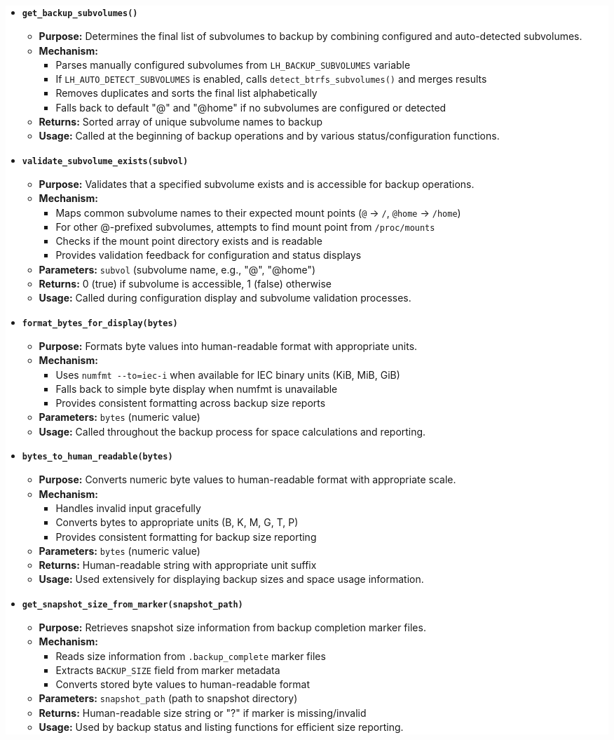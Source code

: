 *   **`get_backup_subvolumes()`**
    *   **Purpose:** Determines the final list of subvolumes to backup by combining configured and auto-detected subvolumes.
    *   **Mechanism:**
        *   Parses manually configured subvolumes from `LH_BACKUP_SUBVOLUMES` variable
        *   If `LH_AUTO_DETECT_SUBVOLUMES` is enabled, calls `detect_btrfs_subvolumes()` and merges results
        *   Removes duplicates and sorts the final list alphabetically
        *   Falls back to default "@" and "@home" if no subvolumes are configured or detected
    *   **Returns:** Sorted array of unique subvolume names to backup
    *   **Usage:** Called at the beginning of backup operations and by various status/configuration functions.

*   **`validate_subvolume_exists(subvol)`**
    *   **Purpose:** Validates that a specified subvolume exists and is accessible for backup operations.
    *   **Mechanism:**
        *   Maps common subvolume names to their expected mount points (`@` → `/`, `@home` → `/home`)
        *   For other @-prefixed subvolumes, attempts to find mount point from `/proc/mounts`
        *   Checks if the mount point directory exists and is readable
        *   Provides validation feedback for configuration and status displays
    *   **Parameters:** `subvol` (subvolume name, e.g., "@", "@home")
    *   **Returns:** 0 (true) if subvolume is accessible, 1 (false) otherwise
    *   **Usage:** Called during configuration display and subvolume validation processes.

*   **`format_bytes_for_display(bytes)`**
    *   **Purpose:** Formats byte values into human-readable format with appropriate units.
    *   **Mechanism:**
        *   Uses `numfmt --to=iec-i` when available for IEC binary units (KiB, MiB, GiB)
        *   Falls back to simple byte display when numfmt is unavailable
        *   Provides consistent formatting across backup size reports
    *   **Parameters:** `bytes` (numeric value)
    *   **Usage:** Called throughout the backup process for space calculations and reporting.

*   **`bytes_to_human_readable(bytes)`**
    *   **Purpose:** Converts numeric byte values to human-readable format with appropriate scale.
    *   **Mechanism:**
        *   Handles invalid input gracefully
        *   Converts bytes to appropriate units (B, K, M, G, T, P)
        *   Provides consistent formatting for backup size reporting
    *   **Parameters:** `bytes` (numeric value)
    *   **Returns:** Human-readable string with appropriate unit suffix
    *   **Usage:** Used extensively for displaying backup sizes and space usage information.

*   **`get_snapshot_size_from_marker(snapshot_path)`**
    *   **Purpose:** Retrieves snapshot size information from backup completion marker files.
    *   **Mechanism:**
        *   Reads size information from `.backup_complete` marker files
        *   Extracts `BACKUP_SIZE` field from marker metadata
        *   Converts stored byte values to human-readable format
    *   **Parameters:** `snapshot_path` (path to snapshot directory)
    *   **Returns:** Human-readable size string or "?" if marker is missing/invalid
    *   **Usage:** Used by backup status and listing functions for efficient size reporting.
